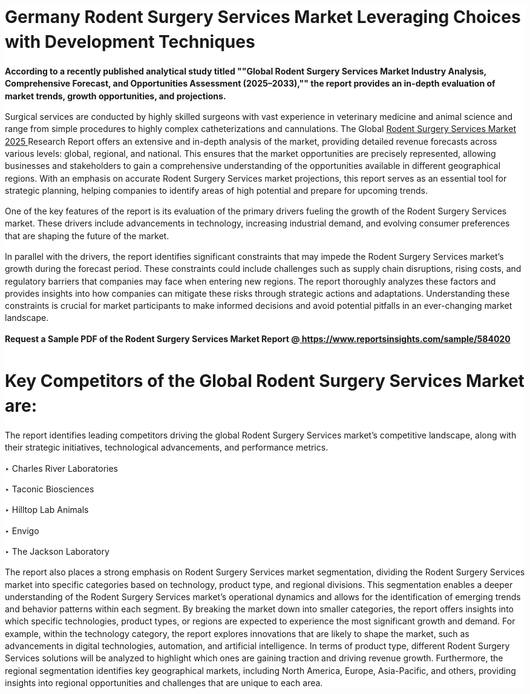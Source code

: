 # Germany Rodent Surgery Services Market Leveraging Choices with Development Techniques

<strong>According to a recently published analytical study titled ""Global Rodent Surgery Services Market Industry Analysis, Comprehensive Forecast, and Opportunities Assessment (2025–2033),"" the report provides an in-depth evaluation of market trends, growth opportunities, and projections.</strong>

Surgical services are conducted by highly skilled surgeons with vast experience in veterinary medicine and animal science and range from simple procedures to highly complex catheterizations and cannulations. The Global <a href=https://www.reportsinsights.com/sample/584020>Rodent Surgery Services Market 2025 </a> Research Report offers an extensive and in-depth analysis of the market, providing detailed revenue forecasts across various levels: global, regional, and national. This ensures that the market opportunities are precisely represented, allowing businesses and stakeholders to gain a comprehensive understanding of the opportunities available in different geographical regions. With an emphasis on accurate Rodent Surgery Services market projections, this report serves as an essential tool for strategic planning, helping companies to identify areas of high potential and prepare for upcoming trends.

One of the key features of the report is its evaluation of the primary drivers fueling the growth of the Rodent Surgery Services market. These drivers include advancements in technology, increasing industrial demand, and evolving consumer preferences that are shaping the future of the market. 

In parallel with the drivers, the report identifies significant constraints that may impede the Rodent Surgery Services market’s growth during the forecast period. These constraints could include challenges such as supply chain disruptions, rising costs, and regulatory barriers that companies may face when entering new regions. The report thoroughly analyzes these factors and provides insights into how companies can mitigate these risks through strategic actions and adaptations. Understanding these constraints is crucial for market participants to make informed decisions and avoid potential pitfalls in an ever-changing market landscape.

<strong>Request a Sample PDF of the Rodent Surgery Services Market Report </strong><strong>@<a href=https://www.reportsinsights.com/sample/584020> https://www.reportsinsights.com/sample/584020</a></strong></font>

# <strong>Key Competitors of the Global Rodent Surgery Services Market are:</strong>

The report identifies leading competitors driving the global Rodent Surgery Services market’s competitive landscape, along with their strategic initiatives, technological advancements, and performance metrics.

‣ Charles River Laboratories

‣ Taconic Biosciences

‣ Hilltop Lab Animals

‣ Envigo

‣ The Jackson Laboratory

The report also places a strong emphasis on Rodent Surgery Services market segmentation, dividing the Rodent Surgery Services market into specific categories based on technology, product type, and regional divisions. This segmentation enables a deeper understanding of the Rodent Surgery Services market’s operational dynamics and allows for the identification of emerging trends and behavior patterns within each segment. By breaking the market down into smaller categories, the report offers insights into which specific technologies, product types, or regions are expected to experience the most significant growth and demand. For example, within the technology category, the report explores innovations that are likely to shape the market, such as advancements in digital technologies, automation, and artificial intelligence. In terms of product type, different Rodent Surgery Services solutions will be analyzed to highlight which ones are gaining traction and driving revenue growth. Furthermore, the regional segmentation identifies key geographical markets, including North America, Europe, Asia-Pacific, and others, providing insights into regional opportunities and challenges that are unique to each area.
